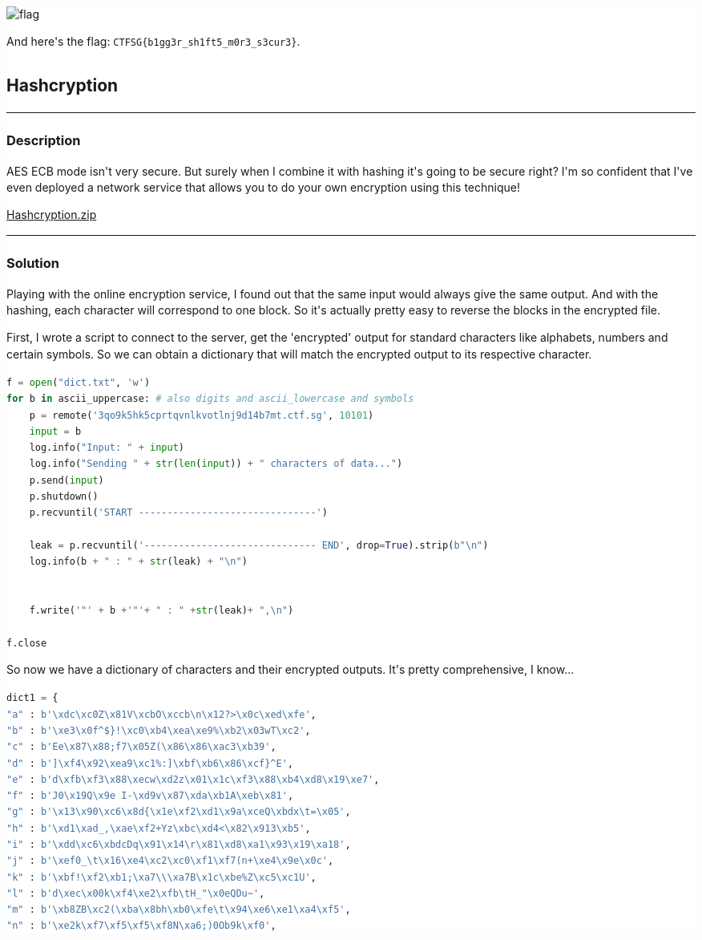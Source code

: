 ![flag](https://user-images.githubusercontent.com/22212091/115734298-2c755c00-a3bc-11eb-9426-c73967c4a333.jpg)

And here's the flag: ```CTFSG{b1gg3r_sh1ft5_m0r3_s3cur3}```.


## Hashcryption
---
### Description 
AES ECB mode isn't very secure. But surely when I combine it with hashing it's going to be secure right? I'm so confident that I've even deployed a network service that allows you to do your own encryption using this technique!

[Hashcryption.zip](https://github.com/xxdydx/CTF-Stuff/files/6357393/Hashcryption.zip)

---

### Solution
Playing with the online encryption service, I found out that the same input would always give the same output. And with the hashing, each character will correspond to one block. So it's actually pretty easy to reverse the blocks in the encrypted file.

First, I wrote a script to connect to the server, get the 'encrypted' output for standard characters like alphabets, numbers and certain symbols. So we can obtain a dictionary that will match the encrypted output to its respective character.

```python
f = open("dict.txt", 'w')
for b in ascii_uppercase: # also digits and ascii_lowercase and symbols
    p = remote('3qo9k5hk5cprtqvnlkvotlnj9d14b7mt.ctf.sg', 10101)
    input = b
    log.info("Input: " + input)
    log.info("Sending " + str(len(input)) + " characters of data...")
    p.send(input)
    p.shutdown()
    p.recvuntil('START -------------------------------')
    
    leak = p.recvuntil('------------------------------ END', drop=True).strip(b"\n")
    log.info(b + " : " + str(leak) + "\n")

 
    f.write('"' + b +'"'+ " : " +str(leak)+ ",\n")
    
f.close

   ```

So now we have a dictionary of characters and their encrypted outputs. It's pretty comprehensive, I know...

```python
dict1 = {
"a" : b'\xdc\xc0Z\x81V\xcbO\xccb\n\x12?>\x0c\xed\xfe',
"b" : b'\xe3\x0f^$}!\xc0\xb4\xea\xe9%\xb2\x03wT\xc2',
"c" : b'Ee\x87\x88;f7\x05Z(\x86\x86\xac3\xb39',
"d" : b']\xf4\x92\xea9\xc1%:]\xbf\xb6\x86\xcf}^E',
"e" : b'd\xfb\xf3\x88\xecw\xd2z\x01\x1c\xf3\x88\xb4\xd8\x19\xe7',
"f" : b'J0\x19Q\x9e I-\xd9v\x87\xda\xb1A\xeb\x81',
"g" : b'\x13\x90\xc6\x8d{\x1e\xf2\xd1\x9a\xceQ\xbdx\t=\x05',
"h" : b'\xd1\xad_,\xae\xf2+Yz\xbc\xd4<\x82\x913\xb5',
"i" : b'\xdd\xc6\xbdcDq\x91\x14\r\x81\xd8\xa1\x93\x19\xa18',
"j" : b'\xef0_\t\x16\xe4\xc2\xc0\xf1\xf7(n+\xe4\x9e\x0c',
"k" : b'\xbf!\xf2\xb1;\xa7\\\xa7B\x1c\xbe%Z\xc5\xc1U',
"l" : b'd\xec\x00k\xf4\xe2\xfb\tH_"\x0eQDu~',
"m" : b'\xb8ZB\xc2(\xba\x8bh\xb0\xfe\t\x94\xe6\xe1\xa4\xf5',
"n" : b'\xe2k\xf7\xf5\xf5\xf8N\xa6;)0Ob9k\xf0',
```
